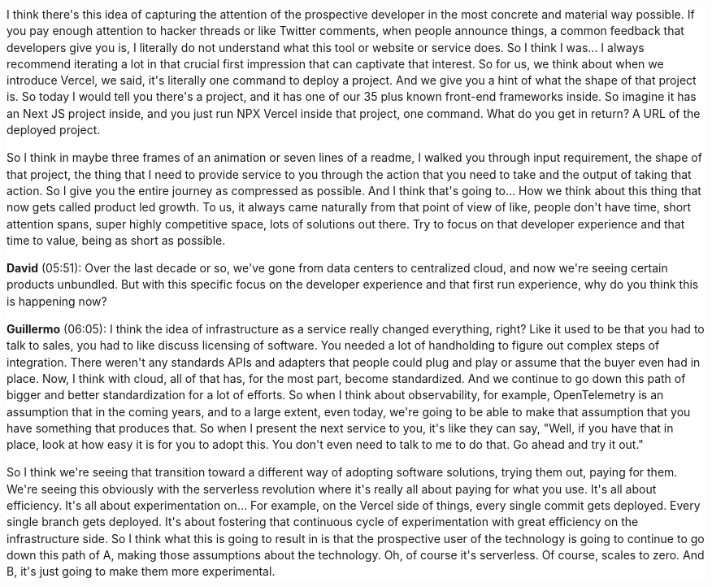 I think there's this idea of capturing the attention of the prospective
developer in the most concrete and material way possible. If you pay enough
attention to hacker threads or like Twitter comments, when people announce
things, a common feedback that developers give you is, I literally do not
understand what this tool or website or service does. So I think I was... I
always recommend iterating a lot in that crucial first impression that can
captivate that interest. So for us, we think about when we introduce Vercel, we
said, it's literally one command to deploy a project. And we give you a hint of
what the shape of that project is. So today I would tell you there's a project,
and it has one of our 35 plus known front-end frameworks inside. So imagine it
has an Next JS project inside, and you just run NPX Vercel inside that project,
one command. What do you get in return? A URL of the deployed project.

So I think in maybe three frames of an animation or seven lines of a readme, I
walked you through input requirement, the shape of that project, the thing that
I need to provide service to you through the action that you need to take and
the output of taking that action. So I give you the entire journey as compressed
as possible. And I think that's going to... How we think about this thing that
now gets called product led growth. To us, it always came naturally from that
point of view of like, people don't have time, short attention spans, super
highly competitive space, lots of solutions out there. Try to focus on that
developer experience and that time to value, being as short as possible.

**David** (05:51): Over the last decade or so, we've gone from data centers
to centralized cloud, and now we're seeing certain products unbundled. But with
this specific focus on the developer experience and that first run experience,
why do you think this is happening now?

**Guillermo** (06:05): I think the idea of infrastructure as a service really
changed everything, right? Like it used to be that you had to talk to sales, you
had to like discuss licensing of software. You needed a lot of handholding to
figure out complex steps of integration. There weren't any standards APIs and
adapters that people could plug and play or assume that the buyer even had in
place. Now, I think with cloud, all of that has, for the most part, become
standardized. And we continue to go down this path of bigger and better
standardization for a lot of efforts. So when I think about observability, for
example, OpenTelemetry is an assumption that in the coming years, and to a large
extent, even today, we're going to be able to make that assumption that you have
something that produces that. So when I present the next service to you, it's
like they can say, "Well, if you have that in place, look at how easy it is for
you to adopt this. You don't even need to talk to me to do that. Go ahead and
try it out."

So I think we're seeing that transition toward a different way of adopting
software solutions, trying them out, paying for them. We're seeing this
obviously with the serverless revolution where it's really all about paying for
what you use. It's all about efficiency. It's all about experimentation on...
For example, on the Vercel side of things, every single commit gets deployed.
Every single branch gets deployed. It's about fostering that continuous cycle of
experimentation with great efficiency on the infrastructure side. So I think
what this is going to result in is that the prospective user of the technology
is going to continue to go down this path of A, making those assumptions about
the technology. Oh, of course it's serverless. Of course, scales to zero. And B,
it's just going to make them more experimental.
